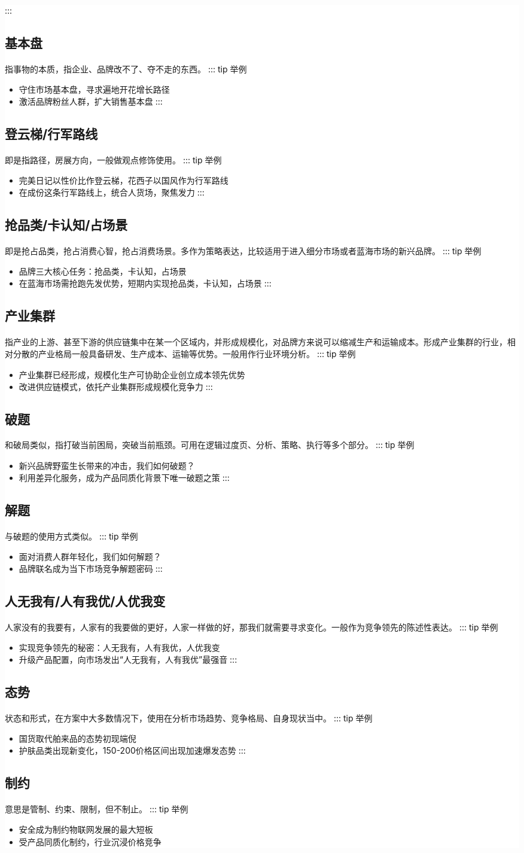 :::
## 基本盘
指事物的本质，指企业、品牌改不了、夺不走的东西。
::: tip 举例
- 守住市场基本盘，寻求遍地开花增长路径
- 激活品牌粉丝人群，扩大销售基本盘
:::
## 登云梯/行军路线
即是指路径，房展方向，一般做观点修饰使用。
::: tip 举例
- 完美日记以性价比作登云梯，花西子以国风作为行军路线
- 在成份这条行军路线上，统合人货场，聚焦发力
:::
## 抢品类/卡认知/占场景
即是抢占品类，抢占消费心智，抢占消费场景。多作为策略表达，比较适用于进入细分市场或者蓝海市场的新兴品牌。
::: tip 举例
- 品牌三大核心任务：抢品类，卡认知，占场景
- 在蓝海市场需抢跑先发优势，短期内实现抢品类，卡认知，占场景
:::
## 产业集群
指产业的上游、甚至下游的供应链集中在某一个区域内，并形成规模化，对品牌方来说可以缩减生产和运输成本。形成产业集群的行业，相对分散的产业格局一般具备研发、生产成本、运输等优势。一般用作行业环境分析。
::: tip 举例
- 产业集群已经形成，规模化生产可协助企业创立成本领先优势
- 改进供应链模式，依托产业集群形成规模化竞争力
:::
## 破题
和破局类似，指打破当前困局，突破当前瓶颈。可用在逻辑过度页、分析、策略、执行等多个部分。
::: tip 举例
- 新兴品牌野蛮生长带来的冲击，我们如何破题？
- 利用差异化服务，成为产品同质化背景下唯一破题之策
:::
## 解题
与破题的使用方式类似。
::: tip 举例
- 面对消费人群年轻化，我们如何解题？
- 品牌联名成为当下市场竞争解题密码
:::
## 人无我有/人有我优/人优我变
人家没有的我要有，人家有的我要做的更好，人家一样做的好，那我们就需要寻求变化。一般作为竞争领先的陈述性表达。
::: tip 举例
- 实现竞争领先的秘密：人无我有，人有我优，人优我变
- 升级产品配置，向市场发出“人无我有，人有我优”最强音
:::
## 态势
状态和形式，在方案中大多数情况下，使用在分析市场趋势、竞争格局、自身现状当中。
::: tip 举例
- 国货取代舶来品的态势初现端倪
- 护肤品类出现新变化，150-200价格区间出现加速爆发态势
:::
## 制约
意思是管制、约束、限制，但不制止。
::: tip 举例
- 安全成为制约物联网发展的最大短板
- 受产品同质化制约，行业沉浸价格竞争